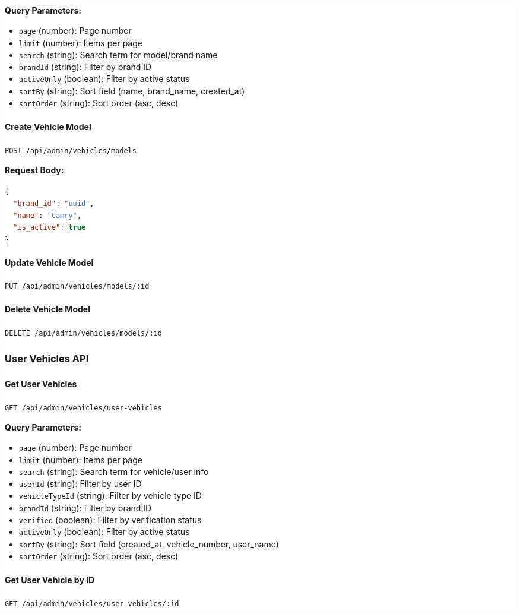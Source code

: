 **Query Parameters:**
- `page` (number): Page number
- `limit` (number): Items per page
- `search` (string): Search term for model/brand name
- `brandId` (string): Filter by brand ID
- `activeOnly` (boolean): Filter by active status
- `sortBy` (string): Sort field (name, brand_name, created_at)
- `sortOrder` (string): Sort order (asc, desc)

#### Create Vehicle Model
```http
POST /api/admin/vehicles/models
```

**Request Body:**
```json
{
  "brand_id": "uuid",
  "name": "Camry",
  "is_active": true
}
```

#### Update Vehicle Model
```http
PUT /api/admin/vehicles/models/:id
```

#### Delete Vehicle Model
```http
DELETE /api/admin/vehicles/models/:id
```

### User Vehicles API

#### Get User Vehicles
```http
GET /api/admin/vehicles/user-vehicles
```

**Query Parameters:**
- `page` (number): Page number
- `limit` (number): Items per page
- `search` (string): Search term for vehicle/user info
- `userId` (string): Filter by user ID
- `vehicleTypeId` (string): Filter by vehicle type ID
- `brandId` (string): Filter by brand ID
- `verified` (boolean): Filter by verification status
- `activeOnly` (boolean): Filter by active status
- `sortBy` (string): Sort field (created_at, vehicle_number, user_name)
- `sortOrder` (string): Sort order (asc, desc)

#### Get User Vehicle by ID
```http
GET /api/admin/vehicles/user-vehicles/:id
```
